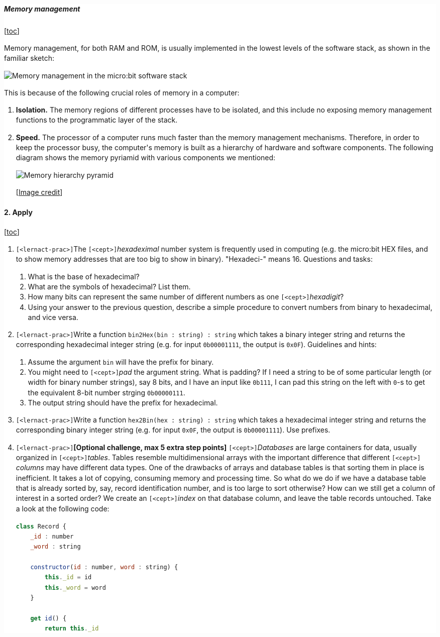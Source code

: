 ##### Memory management
[[toc](#table-of-contents)]

Memory management, for both RAM and ROM, is usually implemented in the lowest levels of the software stack, as shown in the familiar sketch:

<img src="images/microbit-software-stack-02.png" alt="Memory management in the micro:bit software stack" width="400" />

This is because of the following crucial roles of memory in a computer:
1. **Isolation.** The memory regions of different processes have to be isolated, and this include no exposing memory management functions to the programmatic layer of the stack.  
2. **Speed.** The processor of a computer runs much faster than the memory management mechanisms. Therefore, in order to keep the processor busy, the computer's memory is built as a hierarchy of hardware and software components. The following diagram shows the memory pyriamid with various components we mentioned:

   <img src="images/ComputerMemoryHierarchy.png" alt="Memory hierarchy pyramid" width="600" />  

   [[Image credit](https://en.wikipedia.org/wiki/Memory_hierarchy)]  


#### 2. Apply
[[toc](#table-of-contents)]

1. `[<lernact-prac>]`The `[<cept>]`_hexadeximal_ number system is frequently used in computing (e.g. the micro:bit HEX files, and to show memory addresses that are too big to show in binary). "Hexadeci-" means 16. Questions and tasks:  
   1. What is the base of hexadecimal?  
   2. What are the symbols of hexadecimal? List them.  
   3. How many bits can represent the same number of different numbers as one `[<cept>]`_hexadigit_?  
   4. Using your answer to the previous question, describe a simple procedure to convert numbers from binary to hexadecimal, and vice versa.  

2. `[<lernact-prac>]`Write a function `bin2Hex(bin : string) : string` which takes a binary integer string and returns the corresponding hexadecimal integer string (e.g. for input `0b00001111`, the output is `0x0F`). Guidelines and hints:
   1. Assume the argument `bin` will have the prefix for binary.  
   2. You might need to `[<cept>]`_pad_ the argument string. What is padding? If I need a string to be of some particular length (or width for binary number strings), say 8 bits, and I have an input like `0b111`, I can pad this string on the left with `0`-s to get the equivalent 8-bit number strging `0b00000111`.  
   3. The output string should have the prefix for hexadecimal.  

3. `[<lernact-prac>]`Write a function `hex2Bin(hex : string) : string` which takes a hexadecimal integer string and returns the corresponding binary integer string (e.g. for input `0x0F`, the output is `0b00001111`). Use prefixes.  

4. `[<lernact-prac>]`**[Optional challenge, max 5 extra step points]** `[<cept>]`_Databases_ are large containers for data, usually organized in `[<cept>]`_tables_. Tables resemble multidimensional arrays with the important difference that different `[<cept>]`_columns_ may have different data types. One of the drawbacks of arrays and database tables is that sorting them in place is inefficient. It takes a lot of copying, consuming memory and processing time. So what do we do if we have a database table that is already sorted by, say, record identification number, and is too large to sort otherwise? How can we still get a column of interest in a sorted order? We create an `[<cept>]`_index_ on that database column, and leave the table records untouched. Take a look at the following code:
   ```javascript
   class Record {
       _id : number
       _word : string

       constructor(id : number, word : string) {
           this._id = id
           this._word = word
       }

       get id() {
           return this._id
   ```